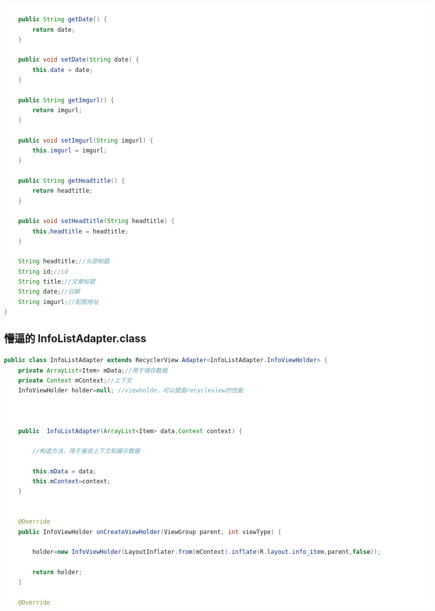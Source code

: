 ``` java

    public String getDate() {
        return date;
    }

    public void setDate(String date) {
        this.date = date;
    }

    public String getImgurl() {
        return imgurl;
    }

    public void setImgurl(String imgurl) {
        this.imgurl = imgurl;
    }

    public String getHeadtitle() {
        return headtitle;
    }

    public void setHeadtitle(String headtitle) {
        this.headtitle = headtitle;
    }

    String headtitle;//头部标题
    String id;//id
    String title;//文章标题
    String date;//日期
    String imgurl;//配图地址
}
```

##  懵逼的 InfoListAdapter.class


```java
public class InfoListAdapter extends RecyclerView.Adapter<InfoListAdapter.InfoViewHolder> {
    private ArrayList<Item> mData;//用于储存数据
    private Context mContext;//上下文
    InfoViewHolder holder=null; //viewholde，可以提高recycleview的性能



    public  InfoListAdapter(ArrayList<Item> data,Context context) {

        //构造方法，用于接收上下文和展示数据

        this.mData = data;
        this.mContext=context;
    }


    @Override
    public InfoViewHolder onCreateViewHolder(ViewGroup parent, int viewType) {

        holder=new InfoViewHolder(LayoutInflater.from(mContext).inflate(R.layout.info_item,parent,false));

        return holder;
    }

    @Override
```